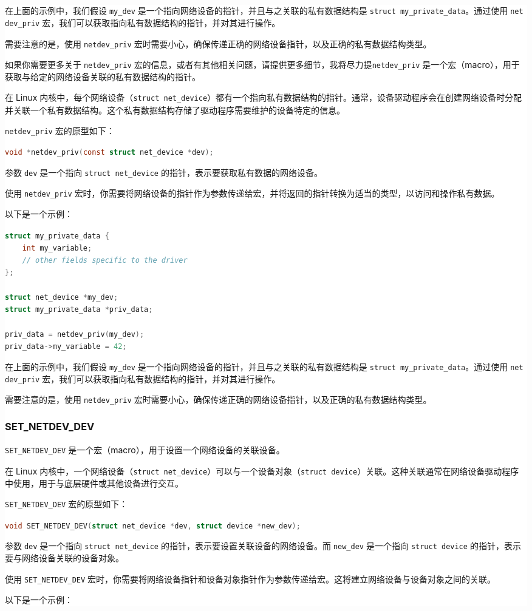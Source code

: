 在上面的示例中，我们假设 `my_dev` 是一个指向网络设备的指针，并且与之关联的私有数据结构是 `struct my_private_data`。通过使用 `netdev_priv` 宏，我们可以获取指向私有数据结构的指针，并对其进行操作。

需要注意的是，使用 `netdev_priv` 宏时需要小心，确保传递正确的网络设备指针，以及正确的私有数据结构类型。

如果你需要更多关于 `netdev_priv` 宏的信息，或者有其他相关问题，请提供更多细节，我将尽力提`netdev_priv` 是一个宏（macro），用于获取与给定的网络设备关联的私有数据结构的指针。

在 Linux 内核中，每个网络设备（`struct net_device`）都有一个指向私有数据结构的指针。通常，设备驱动程序会在创建网络设备时分配并关联一个私有数据结构。这个私有数据结构存储了驱动程序需要维护的设备特定的信息。

`netdev_priv` 宏的原型如下：

```c
void *netdev_priv(const struct net_device *dev);
```

参数 `dev` 是一个指向 `struct net_device` 的指针，表示要获取私有数据的网络设备。

使用 `netdev_priv` 宏时，你需要将网络设备的指针作为参数传递给宏，并将返回的指针转换为适当的类型，以访问和操作私有数据。

以下是一个示例：

```c
struct my_private_data {
    int my_variable;
    // other fields specific to the driver
};

struct net_device *my_dev;
struct my_private_data *priv_data;

priv_data = netdev_priv(my_dev);
priv_data->my_variable = 42;
```

在上面的示例中，我们假设 `my_dev` 是一个指向网络设备的指针，并且与之关联的私有数据结构是 `struct my_private_data`。通过使用 `netdev_priv` 宏，我们可以获取指向私有数据结构的指针，并对其进行操作。

需要注意的是，使用 `netdev_priv` 宏时需要小心，确保传递正确的网络设备指针，以及正确的私有数据结构类型。

### SET_NETDEV_DEV
`SET_NETDEV_DEV` 是一个宏（macro），用于设置一个网络设备的关联设备。

在 Linux 内核中，一个网络设备（`struct net_device`）可以与一个设备对象（`struct device`）关联。这种关联通常在网络设备驱动程序中使用，用于与底层硬件或其他设备进行交互。

`SET_NETDEV_DEV` 宏的原型如下：

```c
void SET_NETDEV_DEV(struct net_device *dev, struct device *new_dev);
```

参数 `dev` 是一个指向 `struct net_device` 的指针，表示要设置关联设备的网络设备。而 `new_dev` 是一个指向 `struct device` 的指针，表示要与网络设备关联的设备对象。

使用 `SET_NETDEV_DEV` 宏时，你需要将网络设备指针和设备对象指针作为参数传递给宏。这将建立网络设备与设备对象之间的关联。

以下是一个示例：
